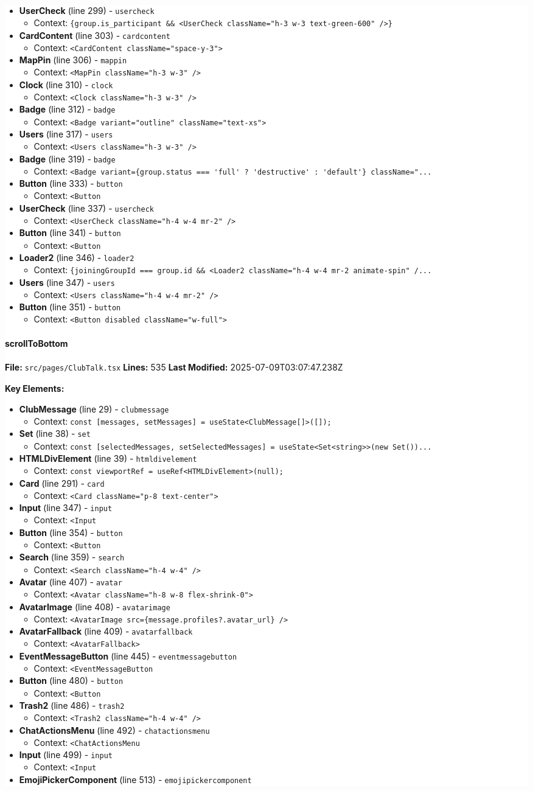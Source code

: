 - **UserCheck** (line 299) - `usercheck`
  - Context: `{group.is_participant && <UserCheck className="h-3 w-3 text-green-600" />}`
- **CardContent** (line 303) - `cardcontent`
  - Context: `<CardContent className="space-y-3">`
- **MapPin** (line 306) - `mappin`
  - Context: `<MapPin className="h-3 w-3" />`
- **Clock** (line 310) - `clock`
  - Context: `<Clock className="h-3 w-3" />`
- **Badge** (line 312) - `badge`
  - Context: `<Badge variant="outline" className="text-xs">`
- **Users** (line 317) - `users`
  - Context: `<Users className="h-3 w-3" />`
- **Badge** (line 319) - `badge`
  - Context: `<Badge variant={group.status === 'full' ? 'destructive' : 'default'} className="...`
- **Button** (line 333) - `button`
  - Context: `<Button`
- **UserCheck** (line 337) - `usercheck`
  - Context: `<UserCheck className="h-4 w-4 mr-2" />`
- **Button** (line 341) - `button`
  - Context: `<Button`
- **Loader2** (line 346) - `loader2`
  - Context: `{joiningGroupId === group.id && <Loader2 className="h-4 w-4 mr-2 animate-spin" /...`
- **Users** (line 347) - `users`
  - Context: `<Users className="h-4 w-4 mr-2" />`
- **Button** (line 351) - `button`
  - Context: `<Button disabled className="w-full">`

#### scrollToBottom
**File:** `src/pages/ClubTalk.tsx`
**Lines:** 535
**Last Modified:** 2025-07-09T03:07:47.238Z

**Key Elements:**
- **ClubMessage** (line 29) - `clubmessage`
  - Context: `const [messages, setMessages] = useState<ClubMessage[]>([]);`
- **Set** (line 38) - `set`
  - Context: `const [selectedMessages, setSelectedMessages] = useState<Set<string>>(new Set())...`
- **HTMLDivElement** (line 39) - `htmldivelement`
  - Context: `const viewportRef = useRef<HTMLDivElement>(null);`
- **Card** (line 291) - `card`
  - Context: `<Card className="p-8 text-center">`
- **Input** (line 347) - `input`
  - Context: `<Input`
- **Button** (line 354) - `button`
  - Context: `<Button`
- **Search** (line 359) - `search`
  - Context: `<Search className="h-4 w-4" />`
- **Avatar** (line 407) - `avatar`
  - Context: `<Avatar className="h-8 w-8 flex-shrink-0">`
- **AvatarImage** (line 408) - `avatarimage`
  - Context: `<AvatarImage src={message.profiles?.avatar_url} />`
- **AvatarFallback** (line 409) - `avatarfallback`
  - Context: `<AvatarFallback>`
- **EventMessageButton** (line 445) - `eventmessagebutton`
  - Context: `<EventMessageButton`
- **Button** (line 480) - `button`
  - Context: `<Button`
- **Trash2** (line 486) - `trash2`
  - Context: `<Trash2 className="h-4 w-4" />`
- **ChatActionsMenu** (line 492) - `chatactionsmenu`
  - Context: `<ChatActionsMenu`
- **Input** (line 499) - `input`
  - Context: `<Input`
- **EmojiPickerComponent** (line 513) - `emojipickercomponent`